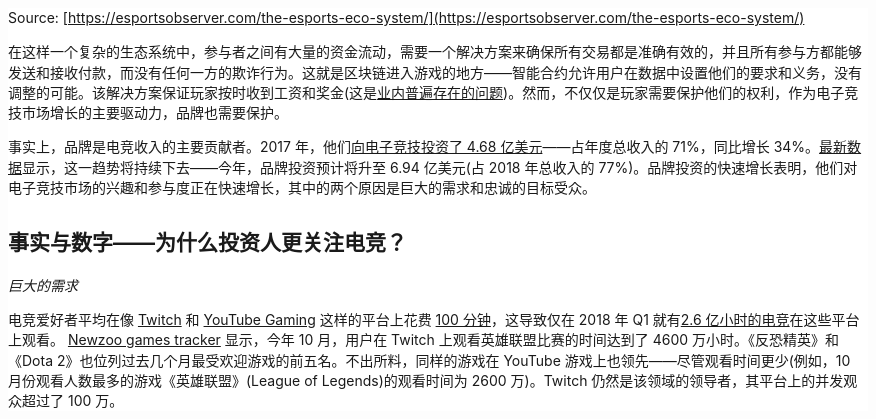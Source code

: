 Source: [https://esportsobserver.com/the-esports-eco-system/](https://esportsobserver.com/the-esports-eco-system/)

在这样一个复杂的生态系统中，参与者之间有大量的资金流动，需要一个解决方案来确保所有交易都是准确有效的，并且所有参与方都能够发送和接收付款，而没有任何一方的欺诈行为。这就是区块链进入游戏的地方——智能合约允许用户在数据中设置他们的要求和义务，没有调整的可能。该解决方案保证玩家按时收到工资和奖金(这是[业内普遍存在的问题](https://venturebeat.com/2018/04/22/no-token-effort-blockchain-can-make-esports-more-transparent/))。然而，不仅仅是玩家需要保护他们的权利，作为电子竞技市场增长的主要驱动力，品牌也需要保护。

事实上，品牌是电竞收入的主要贡献者。2017 年，他们[向电子竞技投资了 4.68 亿美元](https://newzoo.com/key-numbers/)——占年度总收入的 71%，同比增长 34%。[最新数据](https://newzoo.com/key-numbers/)显示，这一趋势将持续下去——今年，品牌投资预计将升至 6.94 亿美元(占 2018 年总收入的 77%)。品牌投资的快速增长表明，他们对电子竞技市场的兴趣和参与度正在快速增长，其中的两个原因是巨大的需求和忠诚的目标受众。

## 事实与数字——为什么投资人更关注电竞？

*巨大的需求*

电竞爱好者平均在像 [Twitch](https://www.twitch.tv/) 和 [YouTube Gaming](https://gaming.youtube.com/) 这样的平台上花费 [100 分钟](http://esports-marketing-blog.com/nordic-esports-audience-growth-standstill-engagement-grows/)，这导致仅在 2018 年 Q1 就有[2.6 亿小时的电竞](https://www.weforum.org/agenda/2018/07/the-explosive-growth-of-esports/)在这些平台上观看。 [Newzoo games tracker](https://newzoo.com/insights/rankings/top-games-twitch-youtube/) 显示，今年 10 月，用户在 Twitch 上观看英雄联盟比赛的时间达到了 4600 万小时。《反恐精英》和《Dota 2》也位列过去几个月最受欢迎游戏的前五名。不出所料，同样的游戏在 YouTube 游戏上也领先——尽管观看时间更少(例如，10 月份观看人数最多的游戏《英雄联盟》(League of Legends)的观看时间为 2600 万)。Twitch 仍然是该领域的领导者，其平台上的并发观众超过了 100 万。

